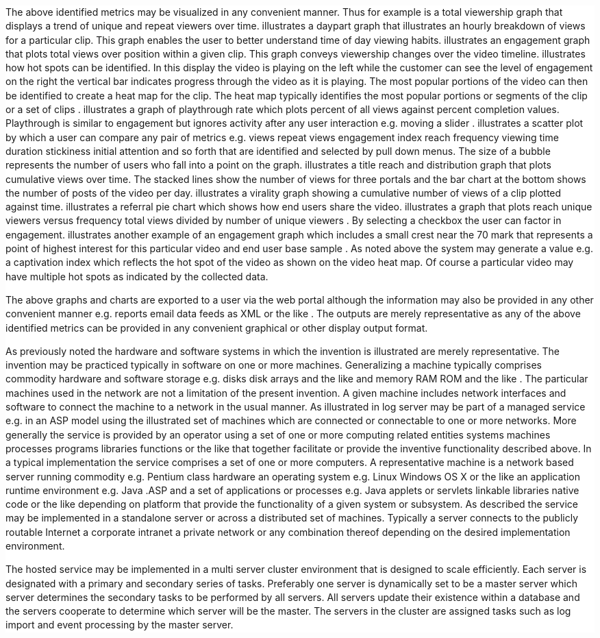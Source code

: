 The above identified metrics may be visualized in any convenient manner. Thus for example is a total viewership graph that displays a trend of unique and repeat viewers over time. illustrates a daypart graph that illustrates an hourly breakdown of views for a particular clip. This graph enables the user to better understand time of day viewing habits. illustrates an engagement graph that plots total views over position within a given clip. This graph conveys viewership changes over the video timeline. illustrates how hot spots can be identified. In this display the video is playing on the left while the customer can see the level of engagement on the right the vertical bar indicates progress through the video as it is playing. The most popular portions of the video can then be identified to create a heat map for the clip. The heat map typically identifies the most popular portions or segments of the clip or a set of clips . illustrates a graph of playthrough rate which plots percent of all views against percent completion values. Playthrough is similar to engagement but ignores activity after any user interaction e.g. moving a slider . illustrates a scatter plot by which a user can compare any pair of metrics e.g. views repeat views engagement index reach frequency viewing time duration stickiness initial attention and so forth that are identified and selected by pull down menus. The size of a bubble represents the number of users who fall into a point on the graph. illustrates a title reach and distribution graph that plots cumulative views over time. The stacked lines show the number of views for three portals and the bar chart at the bottom shows the number of posts of the video per day. illustrates a virality graph showing a cumulative number of views of a clip plotted against time. illustrates a referral pie chart which shows how end users share the video. illustrates a graph that plots reach unique viewers versus frequency total views divided by number of unique viewers . By selecting a checkbox the user can factor in engagement. illustrates another example of an engagement graph which includes a small crest near the 70 mark that represents a point of highest interest for this particular video and end user base sample . As noted above the system may generate a value e.g. a captivation index which reflects the hot spot of the video as shown on the video heat map. Of course a particular video may have multiple hot spots as indicated by the collected data.

The above graphs and charts are exported to a user via the web portal although the information may also be provided in any other convenient manner e.g. reports email data feeds as XML or the like . The outputs are merely representative as any of the above identified metrics can be provided in any convenient graphical or other display output format.

As previously noted the hardware and software systems in which the invention is illustrated are merely representative. The invention may be practiced typically in software on one or more machines. Generalizing a machine typically comprises commodity hardware and software storage e.g. disks disk arrays and the like and memory RAM ROM and the like . The particular machines used in the network are not a limitation of the present invention. A given machine includes network interfaces and software to connect the machine to a network in the usual manner. As illustrated in log server may be part of a managed service e.g. in an ASP model using the illustrated set of machines which are connected or connectable to one or more networks. More generally the service is provided by an operator using a set of one or more computing related entities systems machines processes programs libraries functions or the like that together facilitate or provide the inventive functionality described above. In a typical implementation the service comprises a set of one or more computers. A representative machine is a network based server running commodity e.g. Pentium class hardware an operating system e.g. Linux Windows OS X or the like an application runtime environment e.g. Java .ASP and a set of applications or processes e.g. Java applets or servlets linkable libraries native code or the like depending on platform that provide the functionality of a given system or subsystem. As described the service may be implemented in a standalone server or across a distributed set of machines. Typically a server connects to the publicly routable Internet a corporate intranet a private network or any combination thereof depending on the desired implementation environment.

The hosted service may be implemented in a multi server cluster environment that is designed to scale efficiently. Each server is designated with a primary and secondary series of tasks. Preferably one server is dynamically set to be a master server which server determines the secondary tasks to be performed by all servers. All servers update their existence within a database and the servers cooperate to determine which server will be the master. The servers in the cluster are assigned tasks such as log import and event processing by the master server.

